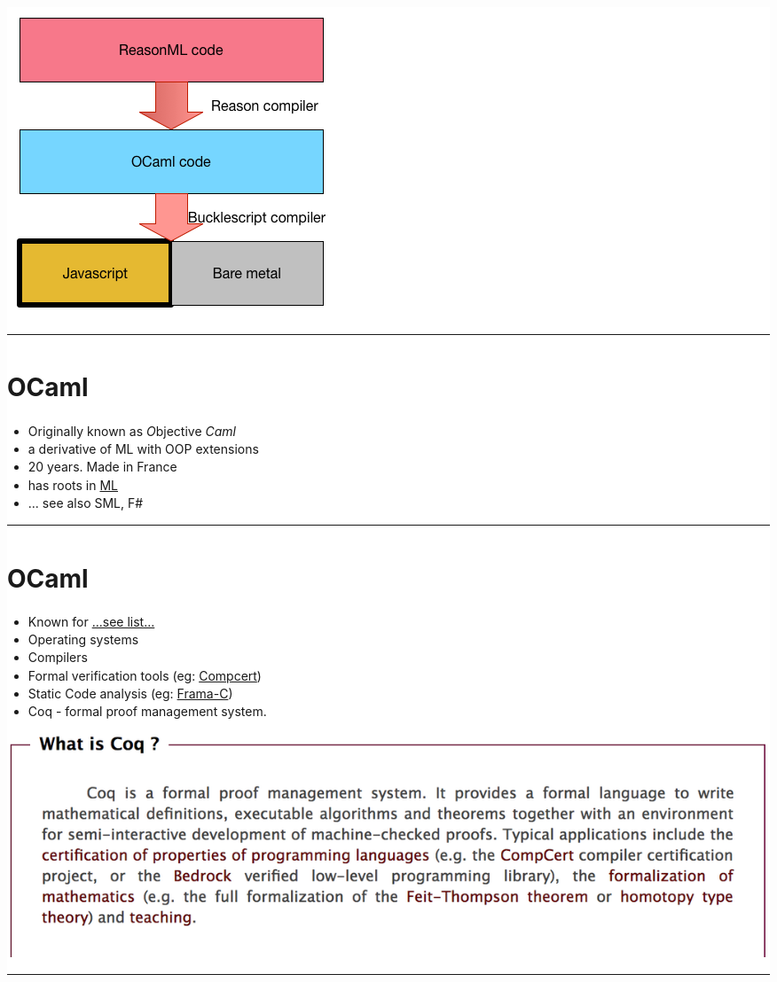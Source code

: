 ![inline](reasonml-compilation.png)

---

# OCaml

- Originally known as *O*bjective *Caml*
- a derivative of ML with OOP extensions
- 20 years. Made in France
- has roots in [ML](https://en.wikipedia.org/wiki/ML_\(programming_language\))
- ... see also SML, F#


---

# OCaml

- Known for  [...see list...](https://github.com/rizo/awesome-ocaml)
- Operating systems
- Compilers
- Formal verification tools (eg: [Compcert](http://compcert.inria.fr/))
- Static Code analysis (eg: [Frama-C](https://frama-c.com/))
- Coq - formal proof management system.

![inline](coq.png)

---